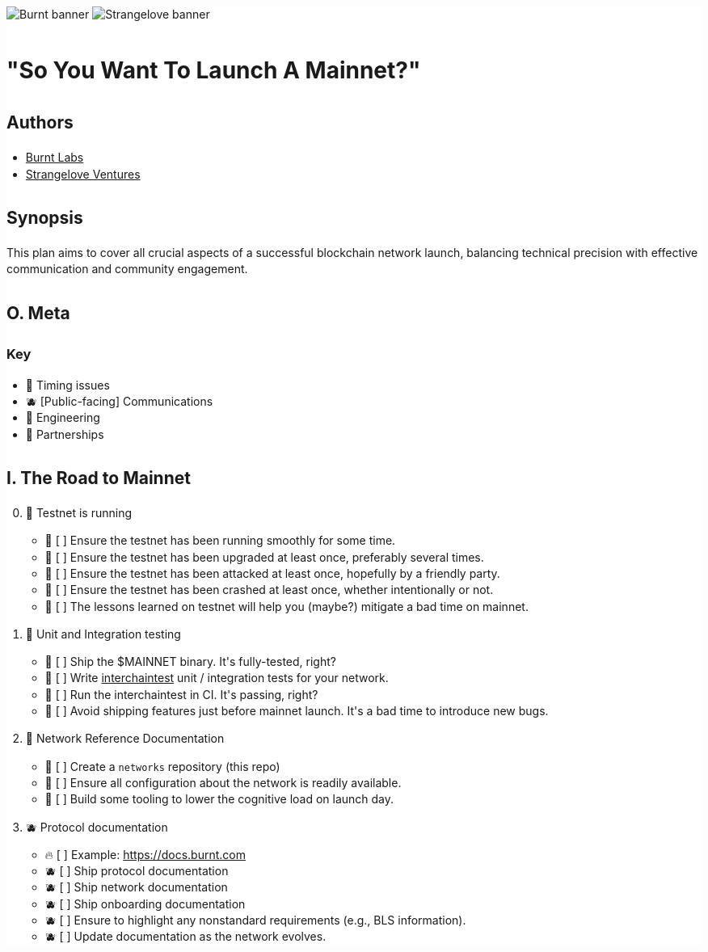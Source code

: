 ![Burnt banner](https://files.xion-testnet-1.burnt.com/banner.jpg)
![Strangelove banner](https://files.xion-testnet-1.burnt.com/strangelove.png)

# "So You Want To Launch A Mainnet?"

## Authors
- [Burnt Labs](https://burnt.com)
- [Strangelove Ventures](https://strange.love)


## Synopsis

This plan aims to cover all crucial aspects of a successful blockchain network launch, balancing technical precision with effective communication and community engagement.


O. Meta
---------------------------------

### Key
- 🍏 Timing issues
- 🫐 [Public-facing] Communications
- 🍊 Engineering
- 🩶 Partnerships


I. The Road to Mainnet
---------------------------------

0. 🍏 Testnet is running
   - 🍊 [ ] Ensure the testnet has been running smoothly for some time.
   - 🍊 [ ] Ensure the testnet has been upgraded at least once, preferably several times.
   - 🍊 [ ] Ensure the testnet has been attacked at least once, hopefully by a friendly party.
   - 🍊 [ ] Ensure the testnet has been crashed at least once, whether intentionally or not.
   - 🍊 [ ] The lessons learned on testnet will help you (maybe?) mitigate a bad time on mainnet.

1. 🍊 Unit and Integration testing
   - 🍊 [ ] Ship the $MAINNET binary. It's fully-tested, right?
   - 🍊 [ ] Write [interchaintest](https://github.com/strangelove-ventures/interchaintest) unit / integration tests for your network.
   - 🍊 [ ] Run the interchaintest in CI. It's passing, right?
   - 🍊 [ ] Avoid shipping features just before mainnet launch. It's a bad time to introduce new bugs.

2. 🍊 Network Reference Documentation
   - 🍊 [ ] Create a `networks` repository (this repo)
   - 🍊 [ ] Ensure all configuration about the network is readily available.
   - 🍊 [ ] Build some tooling to lower the cognitive load on launch day.

3. 🫐 Protocol documentation
   - 🔥 [ ] Example: https://docs.burnt.com
   - 🫐 [ ] Ship protocol documentation
   - 🫐 [ ] Ship network documentation
   - 🫐 [ ] Ship onboarding documentation
   - 🫐 [ ] Ensure to highlight any nonstandard requirements (e.g., BLS information).
   - 🫐 [ ] Update documentation as the network evolves.

